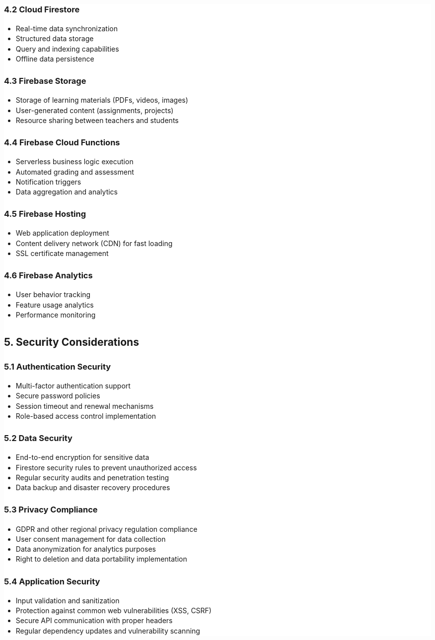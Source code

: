 ### 4.2 Cloud Firestore
- Real-time data synchronization
- Structured data storage
- Query and indexing capabilities
- Offline data persistence

### 4.3 Firebase Storage
- Storage of learning materials (PDFs, videos, images)
- User-generated content (assignments, projects)
- Resource sharing between teachers and students

### 4.4 Firebase Cloud Functions
- Serverless business logic execution
- Automated grading and assessment
- Notification triggers
- Data aggregation and analytics

### 4.5 Firebase Hosting
- Web application deployment
- Content delivery network (CDN) for fast loading
- SSL certificate management

### 4.6 Firebase Analytics
- User behavior tracking
- Feature usage analytics
- Performance monitoring

## 5. Security Considerations

### 5.1 Authentication Security
- Multi-factor authentication support
- Secure password policies
- Session timeout and renewal mechanisms
- Role-based access control implementation

### 5.2 Data Security
- End-to-end encryption for sensitive data
- Firestore security rules to prevent unauthorized access
- Regular security audits and penetration testing
- Data backup and disaster recovery procedures

### 5.3 Privacy Compliance
- GDPR and other regional privacy regulation compliance
- User consent management for data collection
- Data anonymization for analytics purposes
- Right to deletion and data portability implementation

### 5.4 Application Security
- Input validation and sanitization
- Protection against common web vulnerabilities (XSS, CSRF)
- Secure API communication with proper headers
- Regular dependency updates and vulnerability scanning
